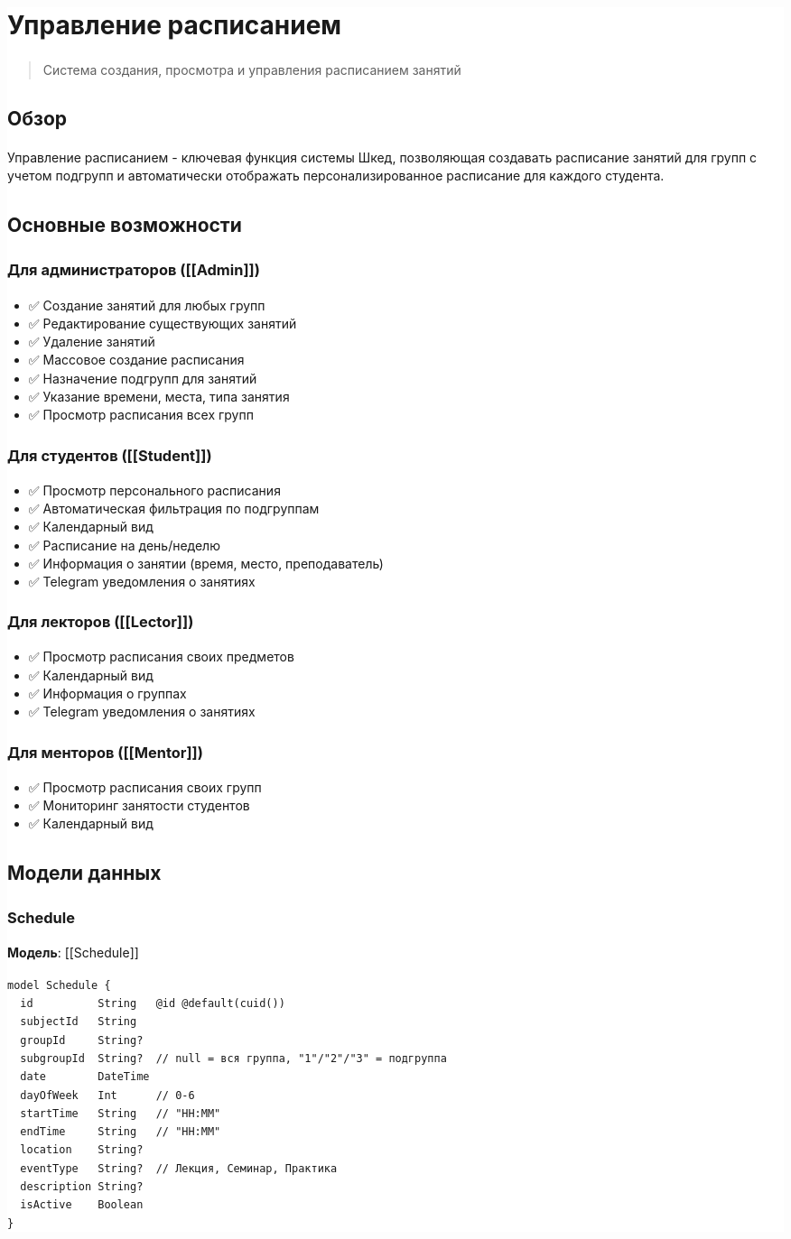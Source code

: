 # Управление расписанием

> Система создания, просмотра и управления расписанием занятий

## Обзор

Управление расписанием - ключевая функция системы Шкед, позволяющая создавать расписание занятий для групп с учетом подгрупп и автоматически отображать персонализированное расписание для каждого студента.

## Основные возможности

### Для администраторов ([[Admin]])
- ✅ Создание занятий для любых групп
- ✅ Редактирование существующих занятий
- ✅ Удаление занятий
- ✅ Массовое создание расписания
- ✅ Назначение подгрупп для занятий
- ✅ Указание времени, места, типа занятия
- ✅ Просмотр расписания всех групп

### Для студентов ([[Student]])
- ✅ Просмотр персонального расписания
- ✅ Автоматическая фильтрация по подгруппам
- ✅ Календарный вид
- ✅ Расписание на день/неделю
- ✅ Информация о занятии (время, место, преподаватель)
- ✅ Telegram уведомления о занятиях

### Для лекторов ([[Lector]])
- ✅ Просмотр расписания своих предметов
- ✅ Календарный вид
- ✅ Информация о группах
- ✅ Telegram уведомления о занятиях

### Для менторов ([[Mentor]])
- ✅ Просмотр расписания своих групп
- ✅ Мониторинг занятости студентов
- ✅ Календарный вид

## Модели данных

### Schedule
**Модель**: [[Schedule]]

```prisma
model Schedule {
  id          String   @id @default(cuid())
  subjectId   String
  groupId     String?
  subgroupId  String?  // null = вся группа, "1"/"2"/"3" = подгруппа
  date        DateTime
  dayOfWeek   Int      // 0-6
  startTime   String   // "HH:MM"
  endTime     String   // "HH:MM"
  location    String?
  eventType   String?  // Лекция, Семинар, Практика
  description String?
  isActive    Boolean
}
```